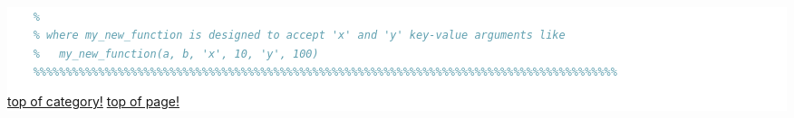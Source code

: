 ```matlab
    %
    % where my_new_function is designed to accept 'x' and 'y' key-value arguments like
    %   my_new_function(a, b, 'x', 10, 'y', 100)
    %%%%%%%%%%%%%%%%%%%%%%%%%%%%%%%%%%%%%%%%%%%%%%%%%%%%%%%%%%%%%%%%%%%%%%%%%%%%%%%%%%%%%%%%%%
```
[top of category!](#developer-support-docstrings)
[top of page!](#overview)
